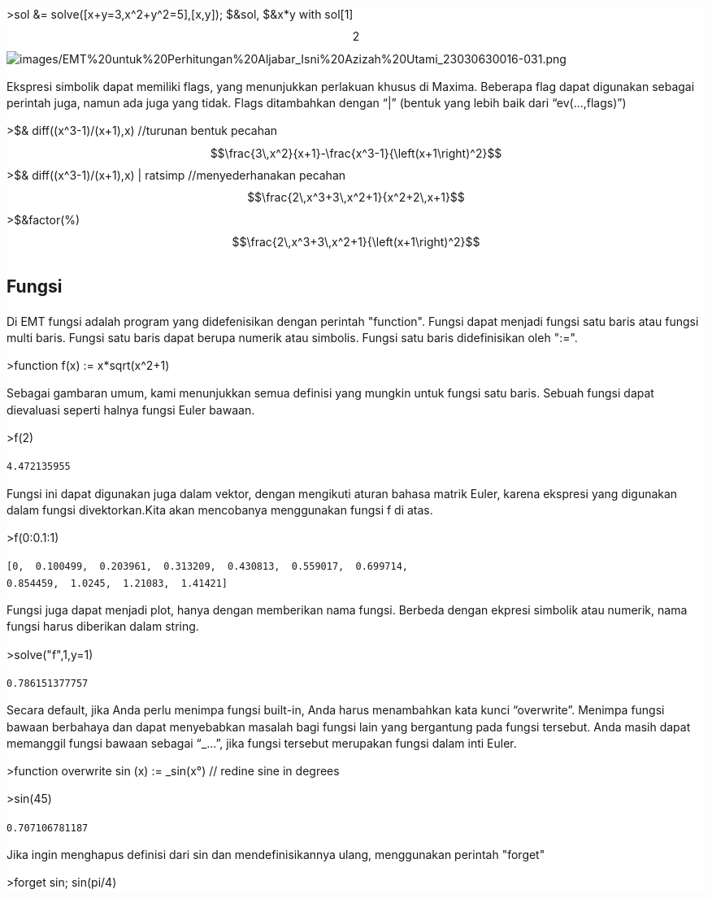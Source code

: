 \>sol &= solve([x+y=3,x^2+y^2=5],[x,y]); $&sol, $&x\*y with sol[1]
$$2$$![images/EMT%20untuk%20Perhitungan%20Aljabar_Isni%20Azizah%20Utami_23030630016-031.png](images/EMT%20untuk%20Perhitungan%20Aljabar_Isni%20Azizah%20Utami_23030630016-031.png)

Ekspresi simbolik dapat memiliki flags, yang menunjukkan perlakuan khusus di Maxima. Beberapa flag dapat digunakan sebagai perintah juga, namun ada juga yang tidak. Flags ditambahkan dengan “|” (bentuk yang lebih baik dari “ev(...,flags)”)

\>$& diff((x^3-1)/(x+1),x) //turunan bentuk pecahan
$$\frac{3\,x^2}{x+1}-\frac{x^3-1}{\left(x+1\right)^2}$$\>$& diff((x^3-1)/(x+1),x) | ratsimp //menyederhanakan pecahan
$$\frac{2\,x^3+3\,x^2+1}{x^2+2\,x+1}$$\>$&factor(%)
$$\frac{2\,x^3+3\,x^2+1}{\left(x+1\right)^2}$$

## Fungsi

Di EMT fungsi adalah program yang didefenisikan dengan perintah "function". Fungsi dapat menjadi fungsi satu baris atau fungsi multi baris. Fungsi satu baris dapat berupa numerik atau simbolis. Fungsi satu baris didefinisikan oleh ":=".

\>function f(x) := x\*sqrt(x^2+1)

Sebagai gambaran umum, kami menunjukkan semua definisi yang mungkin untuk fungsi satu baris. Sebuah fungsi dapat dievaluasi seperti halnya fungsi Euler bawaan.

\>f(2)

    4.472135955

Fungsi ini dapat digunakan juga dalam vektor, dengan mengikuti aturan bahasa matrik Euler, karena ekspresi yang digunakan dalam fungsi divektorkan.Kita akan mencobanya menggunakan fungsi f di atas.

\>f(0:0.1:1)

    [0,  0.100499,  0.203961,  0.313209,  0.430813,  0.559017,  0.699714,
    0.854459,  1.0245,  1.21083,  1.41421]

Fungsi juga dapat menjadi plot, hanya dengan memberikan nama fungsi.
Berbeda dengan ekpresi simbolik atau numerik, nama fungsi harus diberikan dalam string.

\>solve("f",1,y=1)

    0.786151377757

Secara default, jika Anda perlu menimpa fungsi built-in, Anda harus menambahkan kata kunci “overwrite”. Menimpa fungsi bawaan berbahaya dan dapat menyebabkan masalah bagi fungsi lain yang bergantung pada fungsi tersebut.
Anda masih dapat memanggil fungsi bawaan sebagai “_...”, jika fungsi tersebut merupakan fungsi dalam inti Euler.

\>function overwrite sin (x) := \_sin(x°) // redine sine in degrees

\>sin(45)

    0.707106781187

Jika ingin menghapus definisi dari sin dan mendefinisikannya ulang, menggunakan perintah "forget"

\>forget sin; sin(pi/4)
